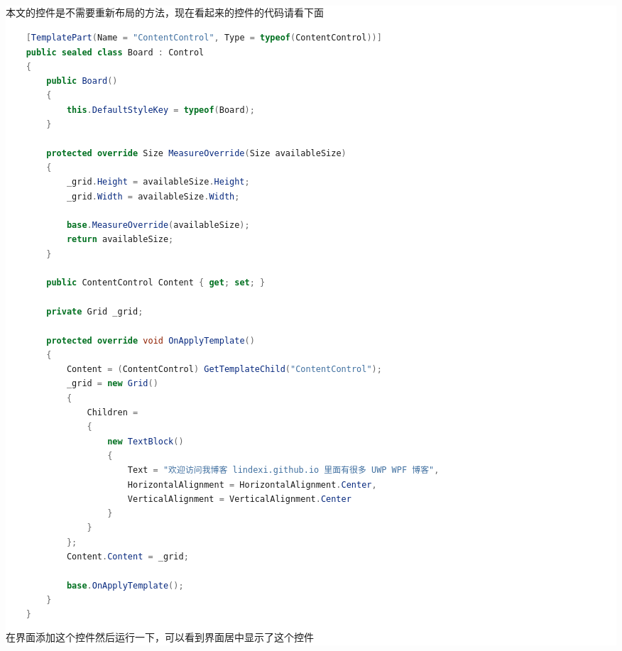 本文的控件是不需要重新布局的方法，现在看起来的控件的代码请看下面

```csharp
    [TemplatePart(Name = "ContentControl", Type = typeof(ContentControl))]
    public sealed class Board : Control
    {
        public Board()
        {
            this.DefaultStyleKey = typeof(Board);
        }

        protected override Size MeasureOverride(Size availableSize)
        {
            _grid.Height = availableSize.Height;
            _grid.Width = availableSize.Width;

            base.MeasureOverride(availableSize);
            return availableSize;
        }

        public ContentControl Content { get; set; }

        private Grid _grid;

        protected override void OnApplyTemplate()
        {
            Content = (ContentControl) GetTemplateChild("ContentControl");
            _grid = new Grid()
            {
                Children =
                {
                    new TextBlock()
                    {
                        Text = "欢迎访问我博客 lindexi.github.io 里面有很多 UWP WPF 博客",
                        HorizontalAlignment = HorizontalAlignment.Center,
                        VerticalAlignment = VerticalAlignment.Center
                    }
                }
            };
            Content.Content = _grid;

            base.OnApplyTemplate();
        }
    }
```

在界面添加这个控件然后运行一下，可以看到界面居中显示了这个控件





